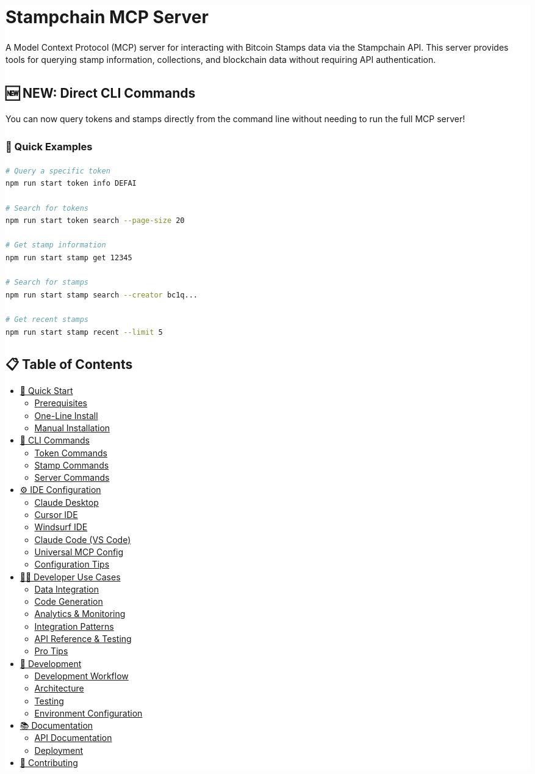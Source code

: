 # Stampchain MCP Server

A Model Context Protocol (MCP) server for interacting with Bitcoin Stamps data via the Stampchain API. This server provides tools for querying stamp information, collections, and blockchain data without requiring API authentication.

## 🆕 **NEW: Direct CLI Commands**

You can now query tokens and stamps directly from the command line without needing to run the full MCP server!

### 🚀 Quick Examples

```bash
# Query a specific token
npm run start token info DEFAI

# Search for tokens
npm run start token search --page-size 20

# Get stamp information
npm run start stamp get 12345

# Search for stamps
npm run start stamp search --creator bc1q...

# Get recent stamps
npm run start stamp recent --limit 5
```

## 📋 Table of Contents

- [🚀 Quick Start](#-quick-start)
  - [Prerequisites](#prerequisites)
  - [One-Line Install](#one-line-install-recommended)
  - [Manual Installation](#manual-installation)
- [🔧 CLI Commands](#-cli-commands)
  - [Token Commands](#-token-commands)
  - [Stamp Commands](#-stamp-commands)
  - [Server Commands](#-server-commands)
- [⚙️ IDE Configuration](#️-ide-configuration)
  - [Claude Desktop](#claude-desktop)
  - [Cursor IDE](#cursor-ide)
  - [Windsurf IDE](#windsurf-ide)
  - [Claude Code (VS Code)](#claude-code-vs-code-extension)
  - [Universal MCP Config](#universal-mcp-configuration)
  - [Configuration Tips](#configuration-tips)
- [👨‍💻 Developer Use Cases](#-developer-use-cases)
  - [Data Integration](#-data-integration-tasks)
  - [Code Generation](#-code-generation-examples)
  - [Analytics & Monitoring](#-analytics--monitoring)
  - [Integration Patterns](#-integration-patterns)
  - [API Reference & Testing](#-api-reference--testing)
  - [Pro Tips](#-pro-tips-for-developers)
- [🔧 Development](#-development)
  - [Development Workflow](#development-workflow)
  - [Architecture](#architecture-overview)
  - [Testing](#testing)
  - [Environment Configuration](#environment-configuration)
- [📚 Documentation](#-documentation)
  - [API Documentation](#api-documentation)
  - [Deployment](#deployment)
- [🤝 Contributing](#-contributing)